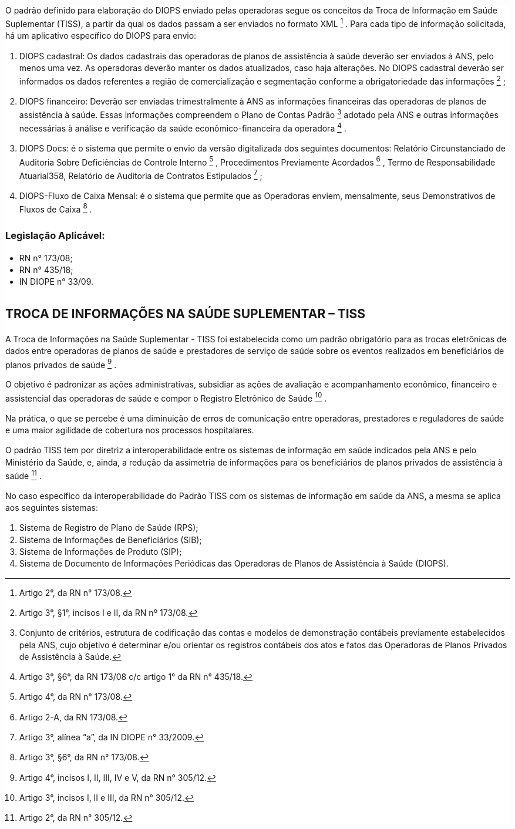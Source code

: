 O padrão definido para elaboração do DIOPS enviado pelas operadoras segue os conceitos da Troca de
Informação em Saúde Suplementar (TISS), a partir da qual os dados passam a ser enviados no formato
XML [^352] . Para cada tipo de informação solicitada, há um aplicativo específico do DIOPS para envio:
1. DIOPS cadastral: Os dados cadastrais das operadoras de planos de assistência à saúde deverão ser
enviados à ANS, pelo menos uma vez. As operadoras deverão manter os dados atualizados, caso haja
alterações. No DIOPS cadastral deverão ser informados os dados referentes a região de comercialização
e segmentação conforme a obrigatoriedade das informações [^353] ;
2. DIOPS financeiro: Deverão ser enviadas trimestralmente à ANS as informações financeiras das operadoras
de planos de assistência à saúde. Essas informações compreendem o Plano de Contas Padrão [^354] adotado
pela ANS e outras informações necessárias à análise e verificação da saúde econômico-financeira da
operadora [^355] .

3. DIOPS Docs: é o sistema que permite o envio da versão digitalizada dos seguintes documentos: Relatório
Circunstanciado de Auditoria Sobre Deficiências de Controle Interno [^356] , Procedimentos Previamente
Acordados [^357] , Termo de Responsabilidade Atuarial358, Relatório de Auditoria de Contratos Estipulados [^359] ;
4. DIOPS-Fluxo de Caixa Mensal: é o sistema que permite que as Operadoras enviem, mensalmente, seus
Demonstrativos de Fluxos de Caixa [^360] .

### Legislação Aplicável:
- RN n° 173/08;
- RN n° 435/18;
- IN DIOPE n° 33/09.

## TROCA DE INFORMAÇÕES NA SAÚDE SUPLEMENTAR – TISS

A Troca de Informações na Saúde Suplementar - TISS foi estabelecida como um padrão obrigatório para as
trocas eletrônicas de dados entre operadoras de planos de saúde e prestadores de serviço de saúde sobre
os eventos realizados em beneficiários de planos privados de saúde [^361] .

O objetivo é padronizar as ações administrativas, subsidiar as ações de avaliação e acompanhamento
econômico, financeiro e assistencial das operadoras de saúde e compor o Registro Eletrônico de Saúde [^362] .

Na prática, o que se percebe é uma diminuição de erros de comunicação entre operadoras, prestadores e
reguladores de saúde e uma maior agilidade de cobertura nos processos hospitalares.

O padrão TISS tem por diretriz a interoperabilidade entre os sistemas de informação em saúde indicados
pela ANS e pelo Ministério da Saúde, e, ainda, a redução da assimetria de informações para os beneficiários
de planos privados de assistência à saúde [^363] .

No caso específico da interoperabilidade do Padrão TISS com os sistemas de informação em saúde da ANS,
a mesma se aplica aos seguintes sistemas:
1. Sistema de Registro de Plano de Saúde (RPS);
2. Sistema de Informações de Beneficiários (SIB);
3. Sistema de Informações de Produto (SIP);
4. Sistema de Documento de Informações Periódicas das Operadoras de Planos de Assistência à Saúde (DIOPS).


[^347]: Artigo 7°, da RN n° 259/12.
[^348]: Artigo 2°, da IN DIDES n° 50/12.
[^349]: Artigo 1° c/c artigo 4°, da RN n° 259/12.
[^350]: Artigo 2°, inciso IV, alínea “b”, da RN n° 259/12.
[^351]: Artigo 2°, inciso IV, alínea “c”, da RN n° 259/12 c/c §1°, do artigo 27, da IN DIDES n° 50/12.
[^352]: Artigo 2°, da RN n° 173/08.
[^353]: Artigo 3°, §1°, incisos I e II, da RN nº 173/08.
[^354]: Conjunto de critérios, estrutura de codificação das contas e modelos de demonstração contábeis previamente estabelecidos pela ANS, cujo objetivo é determinar e/ou orientar os registros contábeis dos atos e fatos das Operadoras de Planos Privados de Assistência à Saúde.
[^355]: Artigo 3°, §6°, da RN 173/08 c/c artigo 1° da RN n° 435/18.
[^356]: Artigo 4°, da RN n° 173/08.
[^357]: Artigo 2-A, da RN 173/08.
[^358]: Artigo 19, inciso II, da RN 393/15
[^359]: Artigo 3°, alínea “a”, da IN DIOPE n° 33/2009.
[^360]: Artigo 3°, §6°, da RN n° 173/08.
[^361]: Artigo 4°, incisos I, II, III, IV e V, da RN n° 305/12.
[^362]: Artigo 3°, incisos I, II e III, da RN n° 305/12.
[^363]: Artigo 2°, da RN n° 305/12.
[^364]: Artigo 12, §§2° c/c artigo 24, da RN n° 305/12.
[^365]: Disponível em: https://www.gov.br/ans/pt-br/assuntos/noticias/operadoras/padrao-tiss-versao-30-.
[^366]: Artigo 3°, incisos I, II e III, da RN n° 305/12.
[^367]: Artigo 9°, I, II, III, IV, V da RN n° 305/12.
[^368]: Artigo 10, da RN n° 305/2012.
[^369]: Artigo 11, caput c/c parágrafo único, da RN n° 305/2012.
[^370]: Artigo 14, §§1° e 2°, da RN n° 305/2012.
[^371]: Artigo 15, §§ 1° e 2°, da RN n° 305/2012.
[^372]: Disponível em: http://www.ans.gov.br/planos-de-saude-e-operadoras/informacoes-e-avaliacoes-de-operadoras/qualificacao-ans.
[^373]: Exemplo nesse sentido foi a alteração promovida pela ANS, em 2020, no padrão TISS, com o objetivo de monitorar procedimentos relacionados ao coronavírus, conforme noticiado em http://www.ans.gov.br/aans/noticias-ans/coronavirus-covid-19/coronavirus-todas-as-noticias/5410-ans-faz-alteracoes-no-padrao-tiss-para-monitorar-procedimentos-relacionados-ao-coronavirus.
[^374]: Disponível em: http://www.ans.gov.br/planos-de-saude-e-operadoras/espaco-da-operadora/calendario-das-operadoras
[^375]: Artigo 19, §6°, da RN n° 85/04.
[^376]: Disponível em: https://www.gov.br/ans/pt-br/arquivos/centrais-de-conteudo/manuais-do-portal-operadoras/sistema-de-cadastro-das-operadoras-cadop/manual_manual_do_usuario_-_sistema_cadastro_operadoras_2021_r3.pdf.
[^377]: O SIP foi objeto da Consulta Pública de n° 05, que estabeleceu regras para o envio de informações relativas à assistência aos beneficiários de planos privados de assistência à saúde e propõe o Sistema de Acompanhamento de Produtos. Disponível em: https://www.ans.gov.br/participacao-da-sociedade/consultas-e-participacoes-publicas.
[^378]: Artigo 6°, incisos, I, II, IV e V, da RN n° 205/2009.